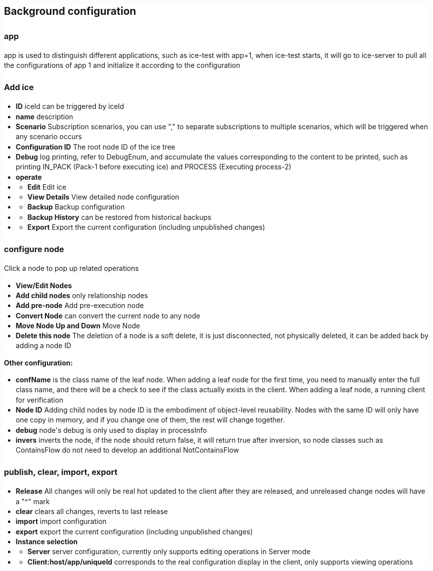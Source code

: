 ## Background configuration

### app

app is used to distinguish different applications, such as ice-test with app=1, when ice-test starts, it will go to ice-server to pull all the configurations of app 1 and initialize it according to the configuration

### Add ice

- **ID** iceId can be triggered by iceId
- **name** description
- **Scenario** Subscription scenarios, you can use "," to separate subscriptions to multiple scenarios, which will be triggered when any scenario occurs
- **Configuration ID** The root node ID of the ice tree
- **Debug** log printing, refer to DebugEnum, and accumulate the values ​​corresponding to the content to be printed, such as printing IN_PACK (Pack-1 before executing ice) and PROCESS (Executing process-2)
- **operate**
- - **Edit** Edit ice
- - **View Details** View detailed node configuration
- - **Backup** Backup configuration
- - **Backup History** can be restored from historical backups
- - **Export** Export the current configuration (including unpublished changes)

### configure node

Click a node to pop up related operations

- **View/Edit Nodes**
- **Add child nodes** only relationship nodes
- **Add pre-node** Add pre-execution node
- **Convert Node** can convert the current node to any node
- **Move Node Up and Down** Move Node
- **Delete this node** The deletion of a node is a soft delete, it is just disconnected, not physically deleted, it can be added back by adding a node ID

**Other configuration:**
- **confName** is the class name of the leaf node. When adding a leaf node for the first time, you need to manually enter the full class name, and there will be a check to see if the class actually exists in the client. When adding a leaf node, a running client for verification
- **Node ID** Adding child nodes by node ID is the embodiment of object-level reusability. Nodes with the same ID will only have one copy in memory, and if you change one of them, the rest will change together.
- **debug** node's debug is only used to display in processInfo
- **invers** inverts the node, if the node should return false, it will return true after inversion, so node classes such as ContainsFlow do not need to develop an additional NotContainsFlow

### publish, clear, import, export

- **Release** All changes will only be real hot updated to the client after they are released, and unreleased change nodes will have a "^" mark
- **clear** clears all changes, reverts to last release
- **import** import configuration
- **export** export the current configuration (including unpublished changes)
- **Instance selection**
- - **Server** server configuration, currently only supports editing operations in Server mode
- - **Client:host/app/uniqueId** corresponds to the real configuration display in the client, only supports viewing operations
